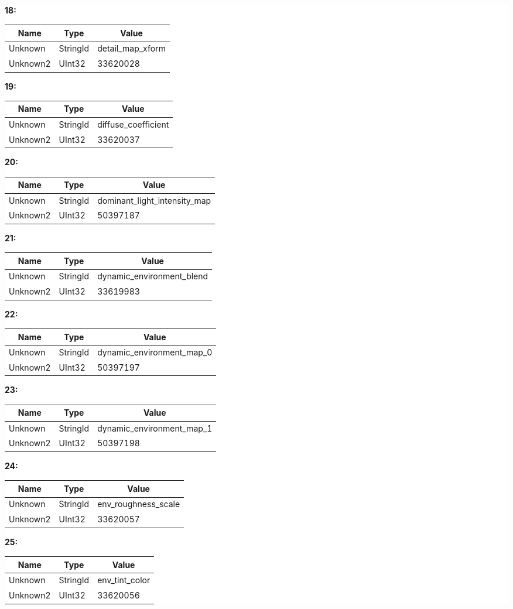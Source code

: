 
**18:**

Name	| Type	| Value
---	|---	|---	|
Unknown	|StringId	|detail_map_xform
Unknown2	|UInt32	|33620028


**19:**

Name	| Type	| Value
---	|---	|---	|
Unknown	|StringId	|diffuse_coefficient
Unknown2	|UInt32	|33620037


**20:**

Name	| Type	| Value
---	|---	|---	|
Unknown	|StringId	|dominant_light_intensity_map
Unknown2	|UInt32	|50397187


**21:**

Name	| Type	| Value
---	|---	|---	|
Unknown	|StringId	|dynamic_environment_blend
Unknown2	|UInt32	|33619983


**22:**

Name	| Type	| Value
---	|---	|---	|
Unknown	|StringId	|dynamic_environment_map_0
Unknown2	|UInt32	|50397197


**23:**

Name	| Type	| Value
---	|---	|---	|
Unknown	|StringId	|dynamic_environment_map_1
Unknown2	|UInt32	|50397198


**24:**

Name	| Type	| Value
---	|---	|---	|
Unknown	|StringId	|env_roughness_scale
Unknown2	|UInt32	|33620057


**25:**

Name	| Type	| Value
---	|---	|---	|
Unknown	|StringId	|env_tint_color
Unknown2	|UInt32	|33620056
